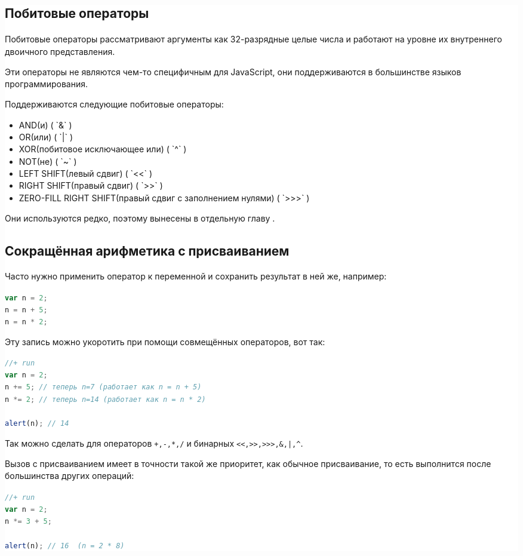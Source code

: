## Побитовые операторы

Побитовые операторы рассматривают аргументы как 32-разрядные целые числа и работают на уровне их внутреннего двоичного представления.

Эти операторы не являются чем-то специфичным для JavaScript, они поддерживаются в большинстве языков программирования. 

Поддерживаются следующие побитовые операторы:
<ul>
<li>AND(и) ( `&` )</li>
<li>OR(или) ( `|` )</li>
<li>XOR(побитовое исключающее или) ( `^` )</li>
<li>NOT(не) ( `~` )</li>
<li>LEFT SHIFT(левый сдвиг) ( `<<` )</li>
<li>RIGHT SHIFT(правый сдвиг) ( `>>` )</li>
<li>ZERO-FILL RIGHT SHIFT(правый сдвиг с заполнением нулями) ( `>>>` )</li>
</ul>

Они используются редко, поэтому вынесены в отдельную главу [](/bitwise-operators).



## Сокращённая арифметика с присваиванием

Часто нужно применить оператор к переменной и сохранить результат в ней же, например:

```js
var n = 2;
n = n + 5;  
n = n * 2;
```

Эту запись можно укоротить при помощи совмещённых операторов, вот так:

```js
//+ run
var n = 2;
n += 5; // теперь n=7 (работает как n = n + 5)
n *= 2; // теперь n=14 (работает как n = n * 2)

alert(n); // 14
```

Так можно сделать для операторов `+,-,*,/` и бинарных `<<,>>,>>>,&,|,^`.

Вызов с присваиванием имеет в точности такой же приоритет, как обычное присваивание, то есть выполнится после большинства других операций:

```js
//+ run
var n = 2;
n *= 3 + 5; 

alert(n); // 16  (n = 2 * 8)
```
